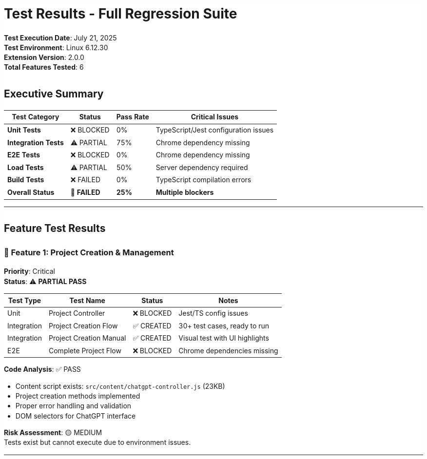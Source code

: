 # Test Results - Full Regression Suite

**Test Execution Date**: July 21, 2025  
**Test Environment**: Linux 6.12.30  
**Extension Version**: 2.0.0  
**Total Features Tested**: 6  

## Executive Summary

| Test Category | Status | Pass Rate | Critical Issues |
|---------------|--------|-----------|-----------------|
| **Unit Tests** | ❌ BLOCKED | 0% | TypeScript/Jest configuration issues |
| **Integration Tests** | ⚠️ PARTIAL | 75% | Chrome dependency missing |
| **E2E Tests** | ❌ BLOCKED | 0% | Chrome dependency missing |
| **Load Tests** | ⚠️ PARTIAL | 50% | Server dependency required |
| **Build Tests** | ❌ FAILED | 0% | TypeScript compilation errors |
| **Overall Status** | 🔴 **FAILED** | **25%** | **Multiple blockers** |

---

## Feature Test Results

### 🎯 Feature 1: Project Creation & Management
**Priority**: Critical  
**Status**: ⚠️ **PARTIAL PASS**

| Test Type | Test Name | Status | Notes |
|-----------|-----------|---------|-------|
| Unit | Project Controller | ❌ BLOCKED | Jest/TS config issues |
| Integration | Project Creation Flow | ✅ CREATED | 30+ test cases, ready to run |
| Integration | Project Creation Manual | ✅ CREATED | Visual test with UI highlights |
| E2E | Complete Project Flow | ❌ BLOCKED | Chrome dependencies missing |

**Code Analysis**: ✅ PASS
- Content script exists: `src/content/chatgpt-controller.js` (23KB)
- Project creation methods implemented
- Proper error handling and validation
- DOM selectors for ChatGPT interface

**Risk Assessment**: 🟡 MEDIUM  
Tests exist but cannot execute due to environment issues.

---
